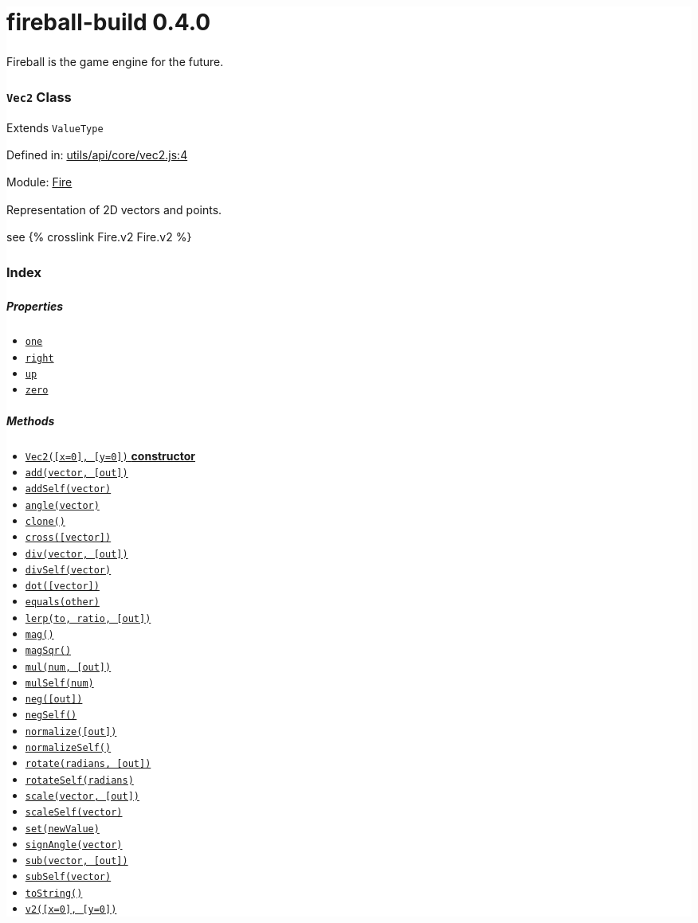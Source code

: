 
# fireball-build 0.4.0

Fireball is the game engine for the future.

### `Vec2` Class

Extends `ValueType`

Defined in: [utils/api/core/vec2.js:4](../files/utils/api/core/vec2.js.js)

Module: [Fire](../modules/Fire.md)




Representation of 2D vectors and points.

see {% crosslink Fire.v2 Fire.v2 %}

### Index

##### Properties

  - [`one`](#property-one)
  - [`right`](#property-right)
  - [`up`](#property-up)
  - [`zero`](#property-zero)



##### Methods

  - [`Vec2([x=0], [y=0])` **constructor**](#method-vec2x0-y0)
  - [`add(vector, [out])`](#method-addvector-out)
  - [`addSelf(vector)`](#method-addselfvector)
  - [`angle(vector)`](#method-anglevector)
  - [`clone()`](#method-clone)
  - [`cross([vector])`](#method-crossvector)
  - [`div(vector, [out])`](#method-divvector-out)
  - [`divSelf(vector)`](#method-divselfvector)
  - [`dot([vector])`](#method-dotvector)
  - [`equals(other)`](#method-equalsother)
  - [`lerp(to, ratio, [out])`](#method-lerpto-ratio-out)
  - [`mag()`](#method-mag)
  - [`magSqr()`](#method-magsqr)
  - [`mul(num, [out])`](#method-mulnum-out)
  - [`mulSelf(num)`](#method-mulselfnum)
  - [`neg([out])`](#method-negout)
  - [`negSelf()`](#method-negself)
  - [`normalize([out])`](#method-normalizeout)
  - [`normalizeSelf()`](#method-normalizeself)
  - [`rotate(radians, [out])`](#method-rotateradians-out)
  - [`rotateSelf(radians)`](#method-rotateselfradians)
  - [`scale(vector, [out])`](#method-scalevector-out)
  - [`scaleSelf(vector)`](#method-scaleselfvector)
  - [`set(newValue)`](#method-setnewvalue)
  - [`signAngle(vector)`](#method-signanglevector)
  - [`sub(vector, [out])`](#method-subvector-out)
  - [`subSelf(vector)`](#method-subselfvector)
  - [`toString()`](#method-tostring)
  - [`v2([x=0], [y=0])`](#method-v2x0-y0)
